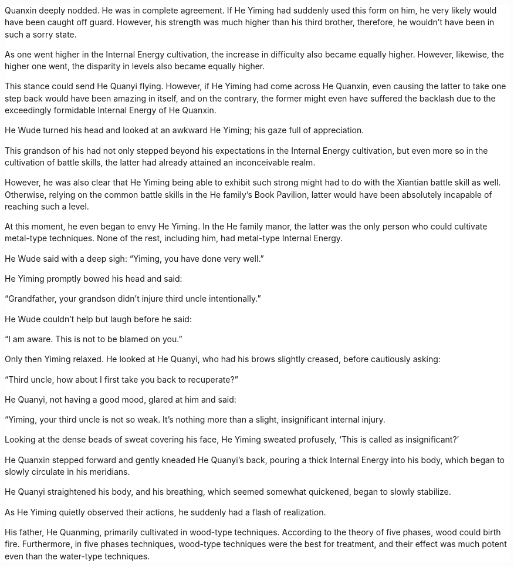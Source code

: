 Quanxin deeply nodded. He was in complete agreement. If He Yiming had suddenly used this form on him, he very likely would have been caught off guard. However, his strength was much higher than his third brother, therefore, he wouldn’t have been in such a sorry state.

As one went higher in the Internal Energy cultivation, the increase in difficulty also became equally higher. However, likewise, the higher one went, the disparity in levels also became equally higher.

This stance could send He Quanyi flying. However, if He Yiming had come across He Quanxin, even causing the latter to take one step back would have been amazing in itself, and on the contrary, the former might even have suffered the backlash due to the exceedingly formidable Internal Energy of He Quanxin.

 He Wude turned his head and looked at an awkward He Yiming; his gaze full of appreciation.

This grandson of his had not only stepped beyond his expectations in the Internal Energy cultivation, but even more so in the cultivation of battle skills, the latter had already attained an inconceivable realm. 

However, he was also clear that He Yiming being able to exhibit such strong might had to do with the Xiantian battle skill as well. Otherwise, relying on the common battle skills in the He family’s Book Pavilion, latter would have been absolutely incapable of reaching such a level. 

At this moment, he even began to envy He Yiming. In the He family manor, the latter was the only person who could cultivate metal-type techniques. None of the rest, including him, had metal-type Internal Energy.

He Wude said with a deep sigh: “Yiming, you have done very well.”

He Yiming promptly bowed his head and said:

“Grandfather, your grandson didn’t injure third uncle intentionally.”

He Wude couldn’t help but laugh before he said:

“I am aware. This is not to be blamed on you.”

Only then Yiming relaxed. He looked at He Quanyi, who had his brows slightly creased, before cautiously asking:

“Third uncle, how about I first take you back to recuperate?”

He Quanyi, not having a good mood, glared at him and said:

“Yiming, your third uncle is not so weak. It’s nothing more than a slight, insignificant internal injury.

Looking at the dense beads of sweat covering his face, He Yiming sweated profusely, ‘This is called as insignificant?’

 He Quanxin stepped forward and gently kneaded He Quanyi’s back, pouring a thick Internal Energy into his body, which began to slowly circulate in his meridians.

He Quanyi straightened his body, and his breathing, which seemed somewhat quickened, began to slowly stabilize. 

As He Yiming quietly observed their actions, he suddenly had a flash of realization.

His father, He Quanming, primarily cultivated in wood-type techniques. According to the theory of five phases, wood could birth fire. Furthermore, in five phases techniques, wood-type techniques were the best for treatment, and their effect was much potent even than the water-type techniques.
